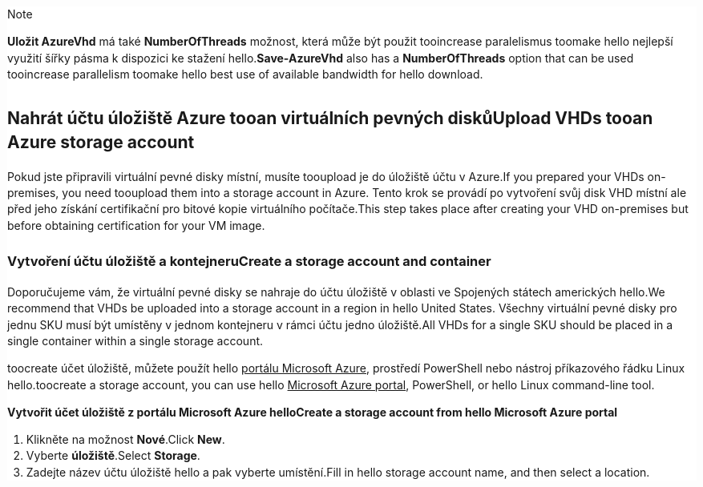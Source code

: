 > [!NOTE]
> <span data-ttu-id="fe8b0-142">**Uložit AzureVhd** má také **NumberOfThreads** možnost, která může být použit tooincrease paralelismus toomake hello nejlepší využití šířky pásma k dispozici ke stažení hello.</span><span class="sxs-lookup"><span data-stu-id="fe8b0-142">**Save-AzureVhd** also has a **NumberOfThreads** option that can be used tooincrease parallelism toomake hello best use of available bandwidth for hello download.</span></span>
> 
> 

## <a name="upload-vhds-tooan-azure-storage-account"></a><span data-ttu-id="fe8b0-143">Nahrát účtu úložiště Azure tooan virtuálních pevných disků</span><span class="sxs-lookup"><span data-stu-id="fe8b0-143">Upload VHDs tooan Azure storage account</span></span>
<span data-ttu-id="fe8b0-144">Pokud jste připravili virtuální pevné disky místní, musíte tooupload je do úložiště účtu v Azure.</span><span class="sxs-lookup"><span data-stu-id="fe8b0-144">If you prepared your VHDs on-premises, you need tooupload them into a storage account in Azure.</span></span> <span data-ttu-id="fe8b0-145">Tento krok se provádí po vytvoření svůj disk VHD místní ale před jeho získání certifikační pro bitové kopie virtuálního počítače.</span><span class="sxs-lookup"><span data-stu-id="fe8b0-145">This step takes place after creating your VHD on-premises but before obtaining certification for your VM image.</span></span>

### <a name="create-a-storage-account-and-container"></a><span data-ttu-id="fe8b0-146">Vytvoření účtu úložiště a kontejneru</span><span class="sxs-lookup"><span data-stu-id="fe8b0-146">Create a storage account and container</span></span>
<span data-ttu-id="fe8b0-147">Doporučujeme vám, že virtuální pevné disky se nahraje do účtu úložiště v oblasti ve Spojených státech amerických hello.</span><span class="sxs-lookup"><span data-stu-id="fe8b0-147">We recommend that VHDs be uploaded into a storage account in a region in hello United States.</span></span> <span data-ttu-id="fe8b0-148">Všechny virtuální pevné disky pro jednu SKU musí být umístěny v jednom kontejneru v rámci účtu jedno úložiště.</span><span class="sxs-lookup"><span data-stu-id="fe8b0-148">All VHDs for a single SKU should be placed in a single container within a single storage account.</span></span>

<span data-ttu-id="fe8b0-149">toocreate účet úložiště, můžete použít hello [portálu Microsoft Azure](https://portal.azure.com/), prostředí PowerShell nebo nástroj příkazového řádku Linux hello.</span><span class="sxs-lookup"><span data-stu-id="fe8b0-149">toocreate a storage account, you can use hello [Microsoft Azure portal](https://portal.azure.com/), PowerShell, or hello Linux command-line tool.</span></span>  

<span data-ttu-id="fe8b0-150">**Vytvořit účet úložiště z portálu Microsoft Azure hello**</span><span class="sxs-lookup"><span data-stu-id="fe8b0-150">**Create a storage account from hello Microsoft Azure portal**</span></span>

1. <span data-ttu-id="fe8b0-151">Klikněte na možnost **Nové**.</span><span class="sxs-lookup"><span data-stu-id="fe8b0-151">Click **New**.</span></span>
2. <span data-ttu-id="fe8b0-152">Vyberte **úložiště**.</span><span class="sxs-lookup"><span data-stu-id="fe8b0-152">Select **Storage**.</span></span>
3. <span data-ttu-id="fe8b0-153">Zadejte název účtu úložiště hello a pak vyberte umístění.</span><span class="sxs-lookup"><span data-stu-id="fe8b0-153">Fill in hello storage account name, and then select a location.</span></span>
   